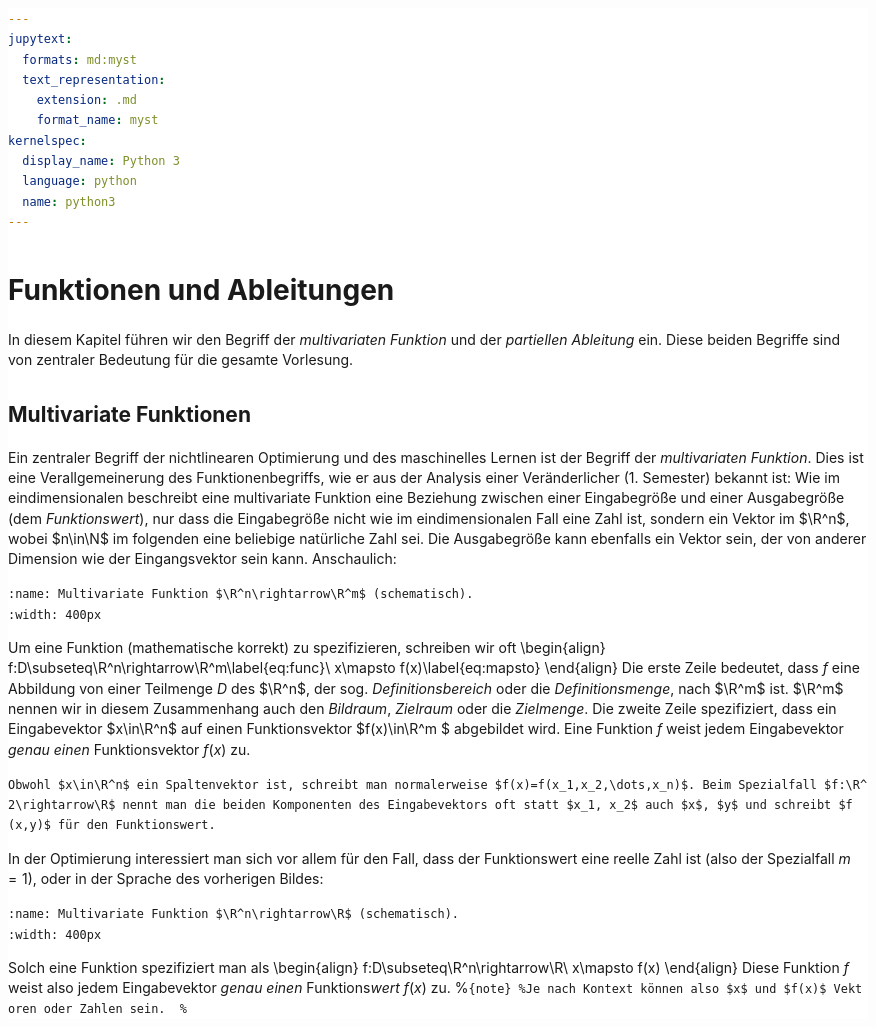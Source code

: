 ```yaml
---
jupytext:
  formats: md:myst
  text_representation:
    extension: .md
    format_name: myst
kernelspec:
  display_name: Python 3
  language: python
  name: python3
---
```


# Funktionen und Ableitungen
In diesem Kapitel führen wir den Begriff der *multivariaten Funktion* und der *partiellen Ableitung* ein. Diese beiden Begriffe sind von zentraler Bedeutung für die gesamte Vorlesung. 

## Multivariate Funktionen
Ein zentraler Begriff der nichtlinearen Optimierung und des maschinelles Lernen ist der Begriff der *multivariaten Funktion*. Dies ist eine Verallgemeinerung des Funktionenbegriffs, wie er aus der Analysis einer Veränderlicher (1. Semester) bekannt ist: Wie im eindimensionalen beschreibt eine multivariate Funktion eine Beziehung zwischen einer Eingabegröße und einer Ausgabegröße (dem *Funktionswert*), nur dass die Eingabegröße nicht wie im eindimensionalen Fall eine Zahl ist, sondern ein Vektor im $\R^n$, wobei $n\in\N$ im folgenden eine beliebige natürliche Zahl sei. Die Ausgabegröße kann ebenfalls ein Vektor sein, der von anderer Dimension wie der Eingangsvektor sein kann. Anschaulich:
```{figure} ./bilder/multivariate_funktion.png
:name: Multivariate Funktion $\R^n\rightarrow\R^m$ (schematisch).
:width: 400px
```

Um eine Funktion (mathematische korrekt) zu spezifizieren, schreiben wir oft
\begin{align}
	f:D\subseteq\R^n\rightarrow\R^m\label{eq:func}\\
	x\mapsto f(x)\label{eq:mapsto}
\end{align}
Die erste Zeile bedeutet, dass $f$ eine Abbildung von einer Teilmenge $D$ des $\R^n$, der sog. *Definitionsbereich* oder die *Definitionsmenge*, nach $\R^m$ ist. $\R^m$ nennen wir in diesem Zusammenhang auch den *Bildraum*, *Zielraum* oder die *Zielmenge*. Die zweite Zeile spezifiziert, dass ein Eingabevektor $x\in\R^n$ auf einen Funktionsvektor $f(x)\in\R^m $ abgebildet wird. Eine Funktion $f$ weist jedem Eingabevektor *genau einen* Funktionsvektor $f(x)$ zu.

```{note}
Obwohl $x\in\R^n$ ein Spaltenvektor ist, schreibt man normalerweise $f(x)=f(x_1,x_2,\dots,x_n)$. Beim Spezialfall $f:\R^2\rightarrow\R$ nennt man die beiden Komponenten des Eingabevektors oft statt $x_1, x_2$ auch $x$, $y$ und schreibt $f(x,y)$ für den Funktionswert.
```

In der Optimierung interessiert man sich vor allem für den Fall, dass der Funktionswert eine reelle Zahl ist (also der Spezialfall $m=1$), oder in der Sprache des vorherigen Bildes:
```{figure} ./bilder/multivariate_funktion_1.png
:name: Multivariate Funktion $\R^n\rightarrow\R$ (schematisch).
:width: 400px
```
Solch eine Funktion spezifiziert man als
\begin{align}
	f:D\subseteq\R^n\rightarrow\R\\
	x\mapsto f(x)
\end{align}
Diese Funktion $f$ weist also jedem Eingabevektor *genau einen* Funktions*wert* $f(x)$ zu. 
%```{note}
%Je nach Kontext können also $x$ und $f(x)$ Vektoren oder Zahlen sein. 
%```
